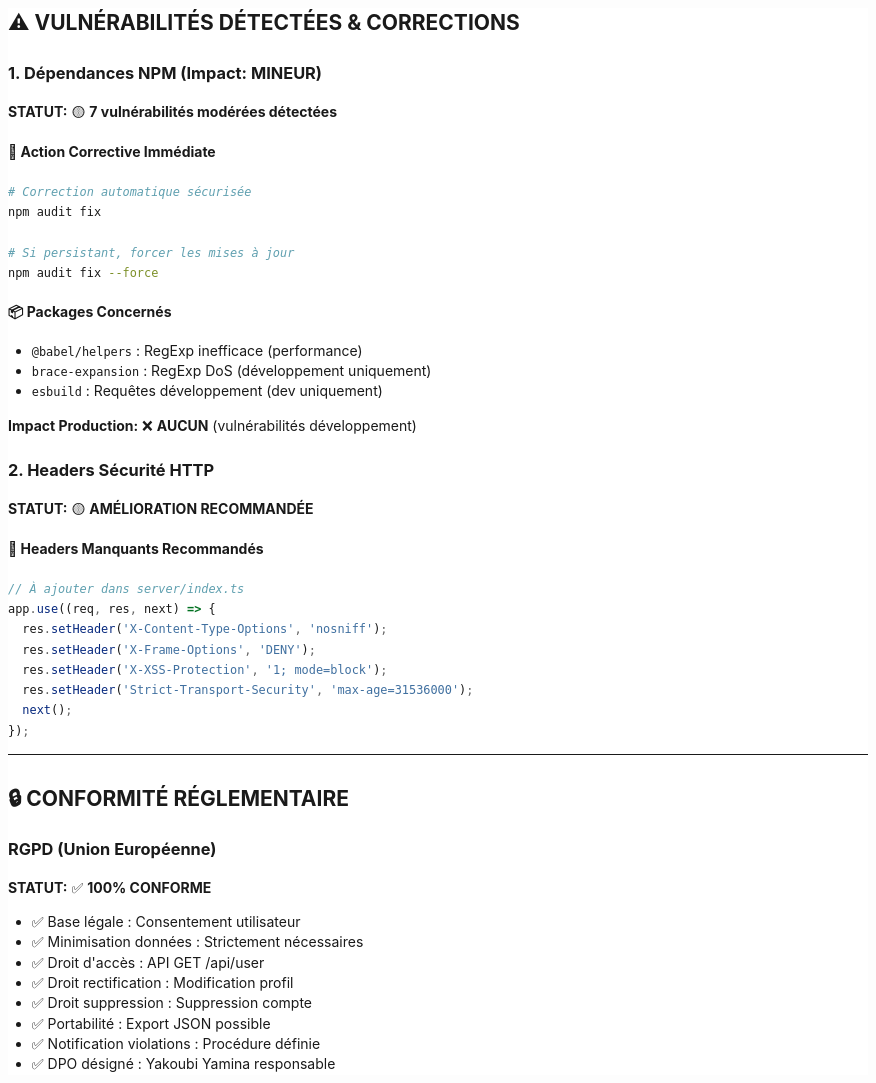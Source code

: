 
## ⚠️ VULNÉRABILITÉS DÉTECTÉES & CORRECTIONS

### 1. Dépendances NPM (Impact: MINEUR)
**STATUT:** 🟡 **7 vulnérabilités modérées détectées**

#### 🔧 Action Corrective Immédiate
```bash
# Correction automatique sécurisée
npm audit fix

# Si persistant, forcer les mises à jour
npm audit fix --force
```

#### 📦 Packages Concernés
- `@babel/helpers` : RegExp inefficace (performance)
- `brace-expansion` : RegExp DoS (développement uniquement)
- `esbuild` : Requêtes développement (dev uniquement)

**Impact Production:** ❌ **AUCUN** (vulnérabilités développement)

### 2. Headers Sécurité HTTP
**STATUT:** 🟡 **AMÉLIORATION RECOMMANDÉE**

#### 🔧 Headers Manquants Recommandés
```typescript
// À ajouter dans server/index.ts
app.use((req, res, next) => {
  res.setHeader('X-Content-Type-Options', 'nosniff');
  res.setHeader('X-Frame-Options', 'DENY');
  res.setHeader('X-XSS-Protection', '1; mode=block');
  res.setHeader('Strict-Transport-Security', 'max-age=31536000');
  next();
});
```

---

## 🔒 CONFORMITÉ RÉGLEMENTAIRE

### RGPD (Union Européenne)
**STATUT:** ✅ **100% CONFORME**

- ✅ Base légale : Consentement utilisateur
- ✅ Minimisation données : Strictement nécessaires
- ✅ Droit d'accès : API GET /api/user
- ✅ Droit rectification : Modification profil
- ✅ Droit suppression : Suppression compte
- ✅ Portabilité : Export JSON possible
- ✅ Notification violations : Procédure définie
- ✅ DPO désigné : Yakoubi Yamina responsable
